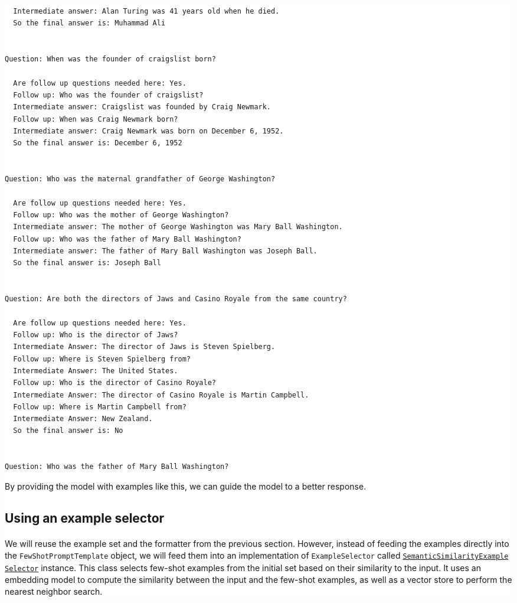 ```output
  Intermediate answer: Alan Turing was 41 years old when he died.
  So the final answer is: Muhammad Ali
  

Question: When was the founder of craigslist born?

  Are follow up questions needed here: Yes.
  Follow up: Who was the founder of craigslist?
  Intermediate answer: Craigslist was founded by Craig Newmark.
  Follow up: When was Craig Newmark born?
  Intermediate answer: Craig Newmark was born on December 6, 1952.
  So the final answer is: December 6, 1952
  

Question: Who was the maternal grandfather of George Washington?

  Are follow up questions needed here: Yes.
  Follow up: Who was the mother of George Washington?
  Intermediate answer: The mother of George Washington was Mary Ball Washington.
  Follow up: Who was the father of Mary Ball Washington?
  Intermediate answer: The father of Mary Ball Washington was Joseph Ball.
  So the final answer is: Joseph Ball
  

Question: Are both the directors of Jaws and Casino Royale from the same country?

  Are follow up questions needed here: Yes.
  Follow up: Who is the director of Jaws?
  Intermediate Answer: The director of Jaws is Steven Spielberg.
  Follow up: Where is Steven Spielberg from?
  Intermediate Answer: The United States.
  Follow up: Who is the director of Casino Royale?
  Intermediate Answer: The director of Casino Royale is Martin Campbell.
  Follow up: Where is Martin Campbell from?
  Intermediate Answer: New Zealand.
  So the final answer is: No
  

Question: Who was the father of Mary Ball Washington?
```
By providing the model with examples like this, we can guide the model to a better response.

## Using an example selector

We will reuse the example set and the formatter from the previous section. However, instead of feeding the examples directly into the `FewShotPromptTemplate` object, we will feed them into an implementation of `ExampleSelector` called [`SemanticSimilarityExampleSelector`](https://api.js.langchain.com/classes/langchain_core.example_selectors.SemanticSimilarityExampleSelector.html) instance. This class selects few-shot examples from the initial set based on their similarity to the input. It uses an embedding model to compute the similarity between the input and the few-shot examples, as well as a vector store to perform the nearest neighbor search.
